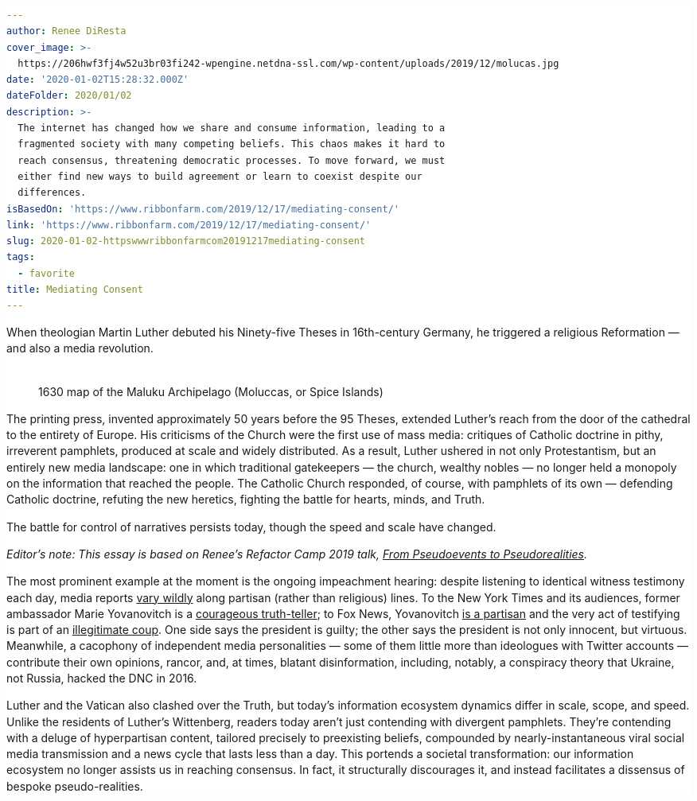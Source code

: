 ```yaml
---
author: Renee DiResta
cover_image: >-
  https://206hwf3fj4w52u3br03fi242-wpengine.netdna-ssl.com/wp-content/uploads/2019/12/molucas.jpg
date: '2020-01-02T15:28:32.000Z'
dateFolder: 2020/01/02
description: >-
  The internet has changed how we share and consume information, leading to a
  fragmented society with many competing beliefs. This chaos makes it hard to
  reach consensus, threatening democratic processes. To move forward, we must
  either find new ways to build agreement or learn to coexist despite our
  differences.
isBasedOn: 'https://www.ribbonfarm.com/2019/12/17/mediating-consent/'
link: 'https://www.ribbonfarm.com/2019/12/17/mediating-consent/'
slug: 2020-01-02-httpswwwribbonfarmcom20191217mediating-consent
tags:
  - favorite
title: Mediating Consent
---
```

<p>When theologian Martin Luther debuted his Ninety-five Theses in 16th-century Germany, he triggered a religious Reformation &mdash; and also a media revolution.</p>
<figure><img alt="" sizes="(max-width: 800px) 100vw, 800px" src="https://206hwf3fj4w52u3br03fi242-wpengine.netdna-ssl.com/wp-content/uploads/2019/12/molucas.jpg" srcset="https://206hwf3fj4w52u3br03fi242-wpengine.netdna-ssl.com/wp-content/uploads/2019/12/molucas.jpg 800w, https://206hwf3fj4w52u3br03fi242-wpengine.netdna-ssl.com/wp-content/uploads/2019/12/molucas-300x229.jpg 300w, https://206hwf3fj4w52u3br03fi242-wpengine.netdna-ssl.com/wp-content/uploads/2019/12/molucas-768x587.jpg 768w"></img><figcaption>1630 map of the Maluku Archipelago (Moluccas, or Spice Islands)</figcaption></figure>
<p>The printing press, invented approximately 50 years before the 95 Theses, extended Luther&rsquo;s reach from the door of the cathedral to the entirety of Europe. His criticisms of the Church were the first use of mass media: critiques of Catholic doctrine in pithy, irreverent pamphlets, produced at scale and widely distributed. As a result, Luther ushered in not only Protestantism, but an entirely new media landscape: one in which traditional gatekeepers &mdash; the church, wealthy nobles &mdash; no longer held a monopoly on the information that reached the people. The Catholic Church responded, of course, with pamphlets of its own &mdash; defending Catholic doctrine, refuting the new heretics, fighting the battle for hearts, minds, and Truth.</p>
<p>The battle for control of narratives persists today, though the speed and scale have changed.</p>
<p><em>Editor&rsquo;s note: This essay is based on Renee&rsquo;s Refactor Camp 2019 talk, <a href="https://www.ribbonfarm.com/2019/11/05/from-pseudoevents-to-pseudorealities/">From Pseudoevents to Pseudorealities</a>.</em></p>
<p>The most prominent example at the moment is the ongoing impeachment hearing: despite listening to identical witness testimony each day, media reports <a href="https://www.axios.com/impeachments-dueling-echo-chambers-f25af040-5fad-47ec-b88a-052f040ec930.html">vary wildly</a> along partisan (rather than religious) lines. To the New York Times and its audiences, former ambassador Marie Yovanovitch is a <a href="https://www.nytimes.com/2019/11/15/us/politics/marie-yovanovitch-testimony.html">courageous truth-teller</a>; to Fox News, Yovanovitch <a href="https://www.foxnews.com/politics/ousted-ambassador-marie-yovanovitch-testifies-trump-impeachment-hearings">is a partisan</a> and the very act of testifying is part of an <a href="https://www.foxnews.com/media/legal-analysts-marie-yovanovitch-impeachment-inquiry-capitol-hill">illegitimate coup</a>. One side says the president is guilty; the other says the president is not only innocent, but virtuous. Meanwhile, a cacophony of independent media personalities &mdash; some of them little more than ideologues with Twitter accounts &mdash; contribute their own opinions, rancor, and, at times, blatant disinformation, including, notably, a conspiracy theory that Ukraine, not Russia, hacked the DNC in 2016.</p>
<p>Luther and the Vatican also clashed over the Truth, but today&rsquo;s information ecosystem dynamics differ in scale, scope, and speed. Unlike the residents of Luther&rsquo;s Wittenberg, readers today aren&rsquo;t just contending with divergent pamphlets. They&rsquo;re contending with a deluge of hyperpartisan content, tailored precisely to preexisting beliefs, compounded by nearly-instantaneous viral social media transmission and a news cycle that lasts less than a day. This portends a societal transformation: our information ecosystem no longer assists us in reaching consensus. In fact, it structurally discourages it, and instead facilitates a dissensus of bespoke pseudo-realities.</p>